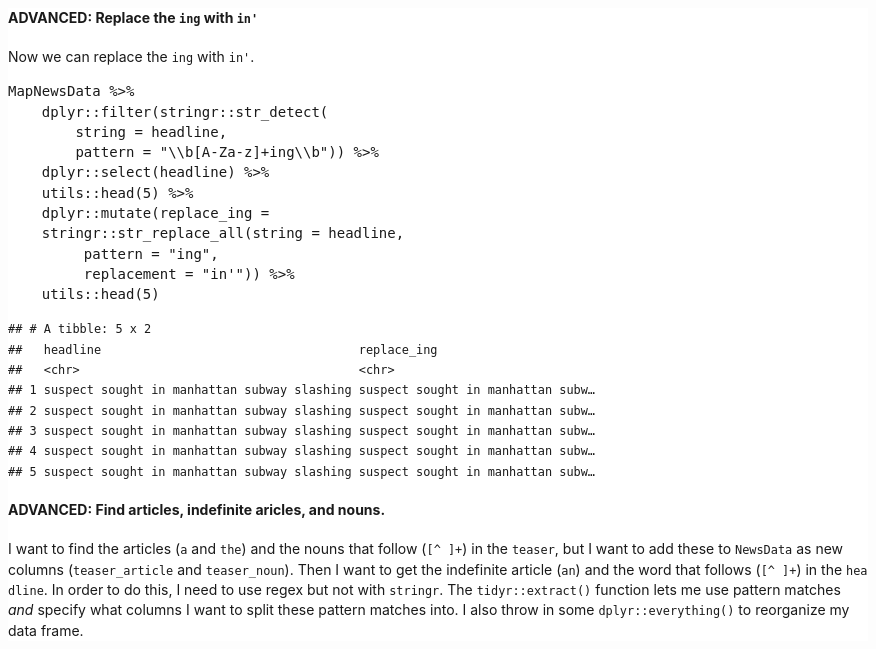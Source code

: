 #### ADVANCED: Replace the `ing` with `in'`

Now we can replace the `ing` with `in'`.

<pre>
MapNewsData %>% 
    dplyr::filter(stringr::str_detect(
        string = headline,
        pattern = "\\b[A-Za-z]+ing\\b")) %>% 
    dplyr::select(headline) %>% 
    utils::head(5) %>% 
    dplyr::mutate(replace_ing = 
    stringr::str_replace_all(string = headline,
         pattern = "ing",
         replacement = "in'")) %>% 
    utils::head(5)
</pre>

    ## # A tibble: 5 x 2
    ##   headline                                    replace_ing                      
    ##   <chr>                                       <chr>                            
    ## 1 suspect sought in manhattan subway slashing suspect sought in manhattan subw…
    ## 2 suspect sought in manhattan subway slashing suspect sought in manhattan subw…
    ## 3 suspect sought in manhattan subway slashing suspect sought in manhattan subw…
    ## 4 suspect sought in manhattan subway slashing suspect sought in manhattan subw…
    ## 5 suspect sought in manhattan subway slashing suspect sought in manhattan subw…

#### ADVANCED: Find articles, indefinite aricles, and nouns.

I want to find the articles (`a` and `the`) and the nouns that follow
(`[^ ]+`) in the `teaser`, but I want to add these to `NewsData` as new
columns (`teaser_article` and `teaser_noun`). Then I want to get the
indefinite article (`an`) and the word that follows (`[^ ]+`) in the
`headline`. In order to do this, I need to use regex but not with
`stringr`. The `tidyr::extract()` function lets me use pattern matches
*and* specify what columns I want to split these pattern matches into. I
also throw in some `dplyr::everything()` to reorganize my data frame.
